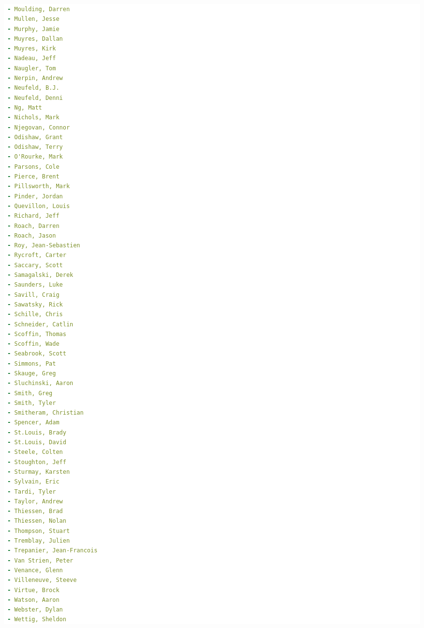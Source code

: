 ```yaml
 - Moulding, Darren
 - Mullen, Jesse
 - Murphy, Jamie
 - Muyres, Dallan
 - Muyres, Kirk
 - Nadeau, Jeff
 - Naugler, Tom
 - Nerpin, Andrew
 - Neufeld, B.J.
 - Neufeld, Denni
 - Ng, Matt
 - Nichols, Mark
 - Njegovan, Connor
 - Odishaw, Grant
 - Odishaw, Terry
 - O'Rourke, Mark
 - Parsons, Cole
 - Pierce, Brent
 - Pillsworth, Mark
 - Pinder, Jordan
 - Quevillon, Louis
 - Richard, Jeff
 - Roach, Darren
 - Roach, Jason
 - Roy, Jean-Sebastien
 - Rycroft, Carter
 - Saccary, Scott
 - Samagalski, Derek
 - Saunders, Luke
 - Savill, Craig
 - Sawatsky, Rick
 - Schille, Chris
 - Schneider, Catlin
 - Scoffin, Thomas
 - Scoffin, Wade
 - Seabrook, Scott
 - Simmons, Pat
 - Skauge, Greg
 - Sluchinski, Aaron
 - Smith, Greg
 - Smith, Tyler
 - Smitheram, Christian
 - Spencer, Adam
 - St.Louis, Brady
 - St.Louis, David
 - Steele, Colten
 - Stoughton, Jeff
 - Sturmay, Karsten
 - Sylvain, Eric
 - Tardi, Tyler
 - Taylor, Andrew
 - Thiessen, Brad
 - Thiessen, Nolan
 - Thompson, Stuart
 - Tremblay, Julien
 - Trepanier, Jean-Francois
 - Van Strien, Peter
 - Venance, Glenn
 - Villeneuve, Steeve
 - Virtue, Brock
 - Watson, Aaron
 - Webster, Dylan
 - Wettig, Sheldon
```